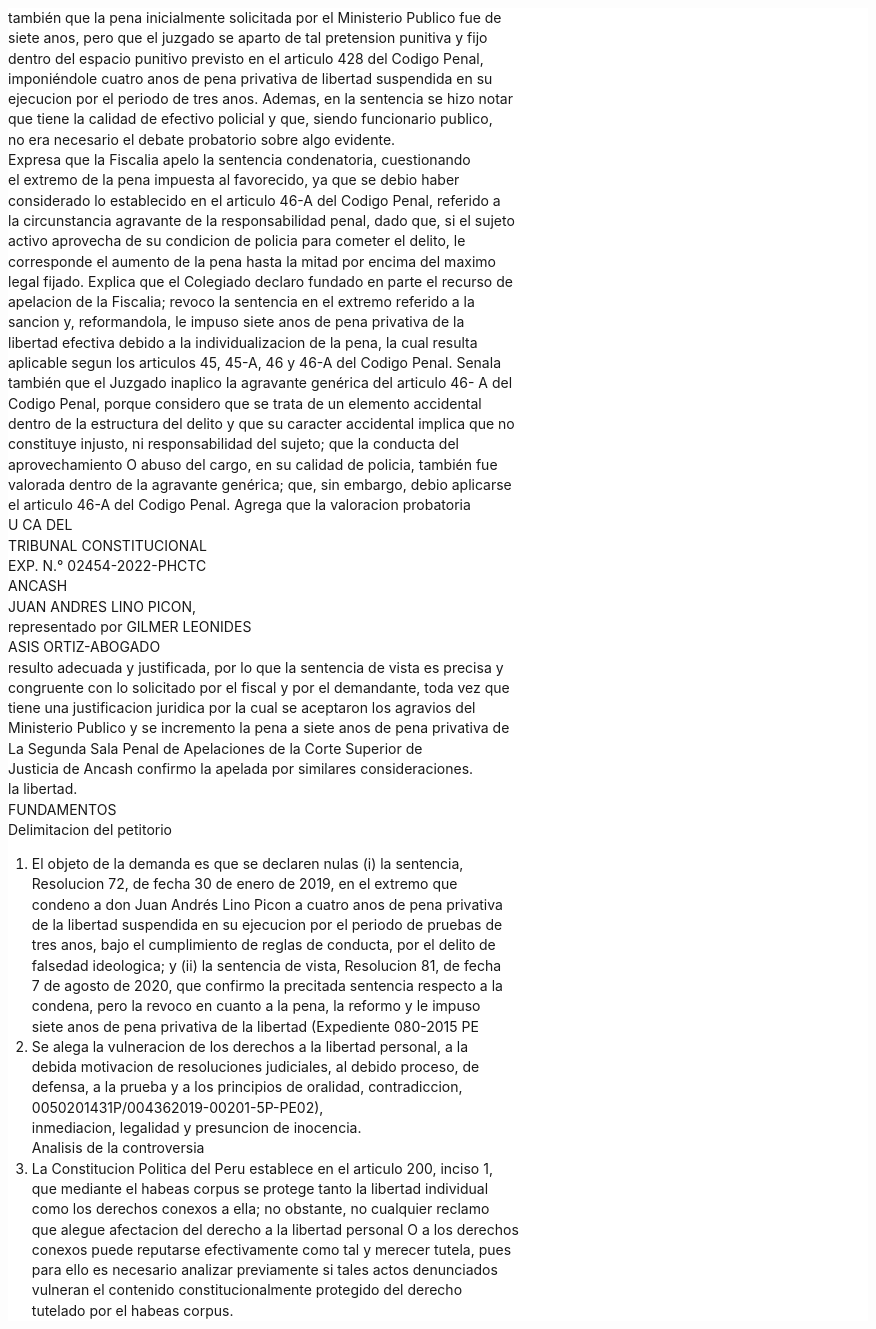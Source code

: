 también que la pena inicialmente solicitada por el Ministerio Publico fue de  
siete anos, pero que el juzgado se aparto de tal pretension punitiva y fijo  
dentro del espacio punitivo previsto en el articulo 428 del Codigo Penal,  
imponiéndole cuatro anos de pena privativa de libertad suspendida en su  
ejecucion por el periodo de tres anos. Ademas, en la sentencia se hizo notar  
que tiene la calidad de efectivo policial y que, siendo funcionario publico,  
no era necesario el debate probatorio sobre algo evidente.  
Expresa que la Fiscalia apelo la sentencia condenatoria, cuestionando  
el extremo de la pena impuesta al favorecido, ya que se debio haber  
considerado lo establecido en el articulo 46-A del Codigo Penal, referido a  
la circunstancia agravante de la responsabilidad penal, dado que, si el sujeto  
activo aprovecha de su condicion de policia para cometer el delito, le  
corresponde el aumento de la pena hasta la mitad por encima del maximo  
legal fijado. Explica que el Colegiado declaro fundado en parte el recurso de  
apelacion de la Fiscalia; revoco la sentencia en el extremo referido a la  
sancion y, reformandola, le impuso siete anos de pena privativa de la  
libertad efectiva debido a la individualizacion de la pena, la cual resulta  
aplicable segun los articulos 45, 45-A, 46 y 46-A del Codigo Penal. Senala  
también que el Juzgado inaplico la agravante genérica del articulo 46- A del  
Codigo Penal, porque considero que se trata de un elemento accidental  
dentro de la estructura del delito y que su caracter accidental implica que no  
constituye injusto, ni responsabilidad del sujeto; que la conducta del  
aprovechamiento O abuso del cargo, en su calidad de policia, también fue  
valorada dentro de la agravante genérica; que, sin embargo, debio aplicarse  
el articulo 46-A del Codigo Penal. Agrega que la valoracion probatoria  
U CA DEL  
TRIBUNAL CONSTITUCIONAL  
EXP. N.° 02454-2022-PHCTC  
ANCASH  
JUAN ANDRES LINO PICON,  
representado por GILMER LEONIDES  
ASIS ORTIZ-ABOGADO  
resulto adecuada y justificada, por lo que la sentencia de vista es precisa y  
congruente con lo solicitado por el fiscal y por el demandante, toda vez que  
tiene una justificacion juridica por la cual se aceptaron los agravios del  
Ministerio Publico y se incremento la pena a siete anos de pena privativa de  
La Segunda Sala Penal de Apelaciones de la Corte Superior de  
Justicia de Ancash confirmo la apelada por similares consideraciones.  
la libertad.  
FUNDAMENTOS  
Delimitacion del petitorio  
1. El objeto de la demanda es que se declaren nulas (i) la sentencia,  
Resolucion 72, de fecha 30 de enero de 2019, en el extremo que  
condeno a don Juan Andrés Lino Picon a cuatro anos de pena privativa  
de la libertad suspendida en su ejecucion por el periodo de pruebas de  
tres anos, bajo el cumplimiento de reglas de conducta, por el delito de  
falsedad ideologica; y (ii) la sentencia de vista, Resolucion 81, de fecha  
7 de agosto de 2020, que confirmo la precitada sentencia respecto a la  
condena, pero la revoco en cuanto a la pena, la reformo y le impuso  
siete anos de pena privativa de la libertad (Expediente 080-2015 PE  
2. Se alega la vulneracion de los derechos a la libertad personal, a la  
debida motivacion de resoluciones judiciales, al debido proceso, de  
defensa, a la prueba y a los principios de oralidad, contradiccion,  
0050201431P/004362019-00201-5P-PE02),  
inmediacion, legalidad y presuncion de inocencia.  
Analisis de la controversia  
3. La Constitucion Politica del Peru establece en el articulo 200, inciso 1,  
que mediante el habeas corpus se protege tanto la libertad individual  
como los derechos conexos a ella; no obstante, no cualquier reclamo  
que alegue afectacion del derecho a la libertad personal O a los derechos  
conexos puede reputarse efectivamente como tal y merecer tutela, pues  
para ello es necesario analizar previamente si tales actos denunciados  
vulneran el contenido constitucionalmente protegido del derecho  
tutelado por el habeas corpus.  